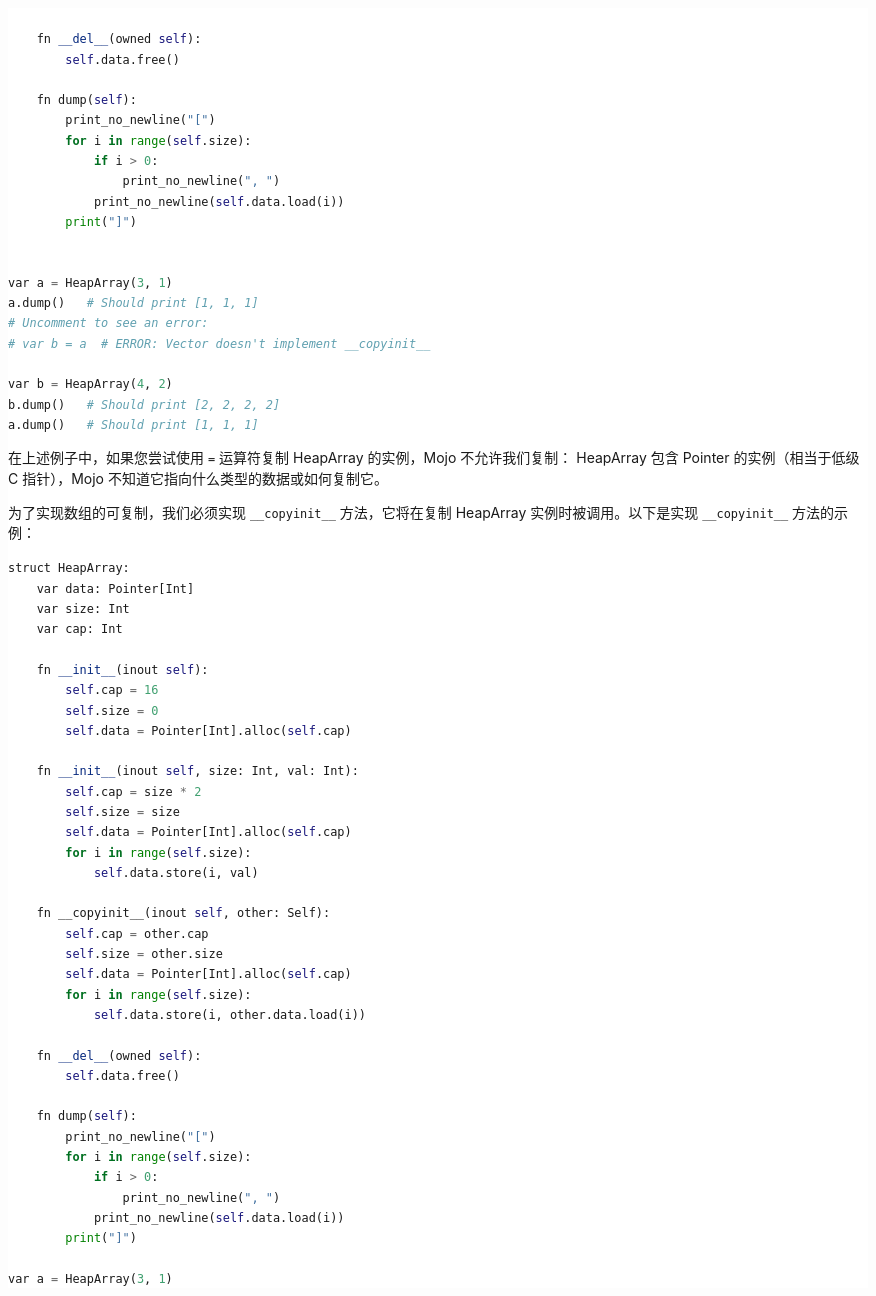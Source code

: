 ```python {hl_lines=[34,35]}

    fn __del__(owned self):
        self.data.free()

    fn dump(self):
        print_no_newline("[")
        for i in range(self.size):
            if i > 0:
                print_no_newline(", ")
            print_no_newline(self.data.load(i))
        print("]")


var a = HeapArray(3, 1)
a.dump()   # Should print [1, 1, 1]
# Uncomment to see an error:
# var b = a  # ERROR: Vector doesn't implement __copyinit__

var b = HeapArray(4, 2)
b.dump()   # Should print [2, 2, 2, 2]
a.dump()   # Should print [1, 1, 1]
```

在上述例子中，如果您尝试使用 `=` 运算符复制 HeapArray 的实例，Mojo 不允许我们复制： HeapArray 包含 Pointer 的实例（相当于低级 C 指针），Mojo 不知道它指向什么类型的数据或如何复制它。

为了实现数组的可复制，我们必须实现 `__copyinit__` 方法，它将在复制 HeapArray 实例时被调用。以下是实现 `__copyinit__` 方法的示例：
```python {hl_lines=[18,19,20,21,22,23,38,39]}
struct HeapArray:
    var data: Pointer[Int]
    var size: Int
    var cap: Int

    fn __init__(inout self):
        self.cap = 16
        self.size = 0
        self.data = Pointer[Int].alloc(self.cap)

    fn __init__(inout self, size: Int, val: Int):
        self.cap = size * 2
        self.size = size
        self.data = Pointer[Int].alloc(self.cap)
        for i in range(self.size):
            self.data.store(i, val)

    fn __copyinit__(inout self, other: Self):
        self.cap = other.cap
        self.size = other.size
        self.data = Pointer[Int].alloc(self.cap)
        for i in range(self.size):
            self.data.store(i, other.data.load(i))
            
    fn __del__(owned self):
        self.data.free()

    fn dump(self):
        print_no_newline("[")
        for i in range(self.size):
            if i > 0:
                print_no_newline(", ")
            print_no_newline(self.data.load(i))
        print("]")

var a = HeapArray(3, 1)
```